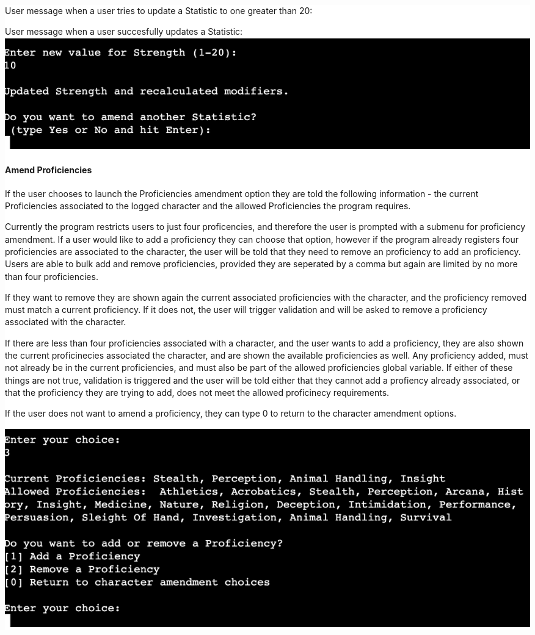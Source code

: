 User message when a user tries to update a Statistic to one greater than 20:


User message when a user succesfully updates a Statistic:
![Character Statistics amendment - character Statistic succesfully amended](https://github.com/foster95/the_compendium/blob/main/assets/images/amend-character-amend-strength-statistic-succesfully-amended.png)

#### Amend Proficiencies
If the user chooses to launch the Proficiencies amendment option they are told the following information - the current Proficiencies associated to the logged character and the allowed Proficiencies the program requires.

Currently the program restricts users to just four proficencies, and therefore the user is prompted with a submenu for proficiency amendment. If a user would like to add a proficiency they can choose that option, however if the program already registers four proficiencies are associated to the character, the user will be told that they need to remove an proficiency to add an proficiency. Users are able to bulk add and remove proficiencies, provided they are seperated by a comma but again are limited by no more than four proficiencies. 

If they want to remove they are shown again the current associated proficiencies with the character, and the proficiency removed must match a current proficiency. If it does not, the user will trigger validation and will be asked to remove a proficiency associated with the character. 

If there are less than four proficiencies associated with a character, and the user wants to add a proficiency, they are also shown the current proficinecies associated the character, and are shown the available proficiencies as well. Any proficiency added, must not already be in the current proficiencies, and must also be part of the allowed proficiencies global variable. If either of these things are not true, validation is triggered and the user will be told either that they cannot add a profiency already associated, or that the proficiency they are trying to add, does not meet the allowed proficinecy requirements. 

If the user does not want to amend a proficiency, they can type 0 to return to the character amendment options. 

![Character Proficiencies amendment](https://github.com/foster95/the_compendium/blob/main/assets/images/amend-character-amend-proficiencies.png)
